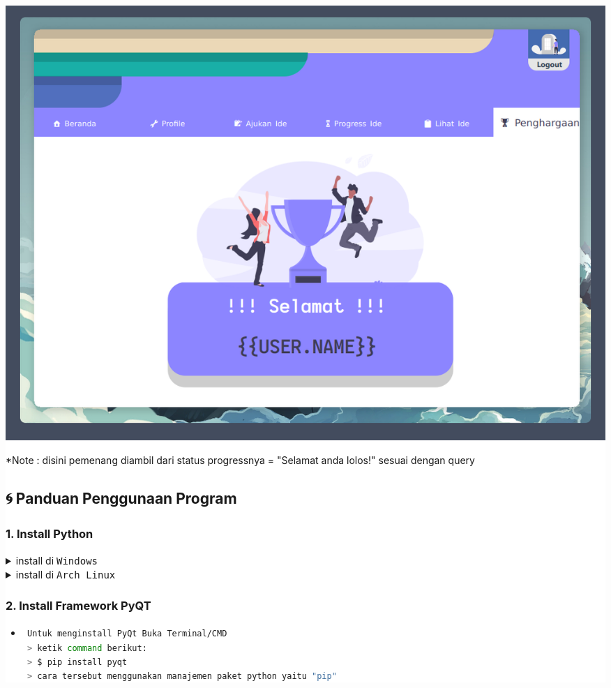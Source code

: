 ![](Screenshot/dashboard_winner.png)

*Note : disini pemenang diambil dari status progressnya = "Selamat anda lolos!" sesuai dengan query

## :cyclone: Panduan Penggunaan Program

### 1. Install Python

<details><summary>install di <kbd>Windows</kbd></summary></details>
  
  <details><summary>install di <kbd>Arch Linux</kbd></summary></details>
  
### 2. Install Framework PyQT

 - ```bash
    Untuk menginstall PyQt Buka Terminal/CMD
    > ketik command berikut:
    > $ pip install pyqt
    > cara tersebut menggunakan manajemen paket python yaitu "pip"
    ```
